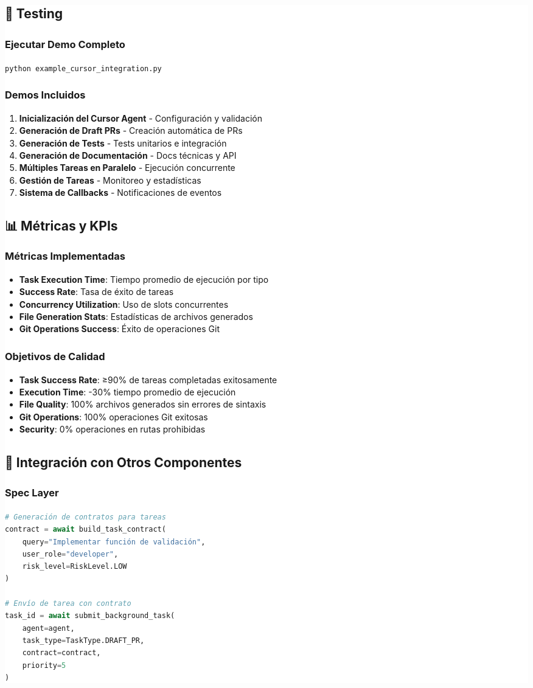 ## 🧪 Testing

### **Ejecutar Demo Completo**

```bash
python example_cursor_integration.py
```

### **Demos Incluidos**

1. **Inicialización del Cursor Agent** - Configuración y validación
2. **Generación de Draft PRs** - Creación automática de PRs
3. **Generación de Tests** - Tests unitarios e integración
4. **Generación de Documentación** - Docs técnicas y API
5. **Múltiples Tareas en Paralelo** - Ejecución concurrente
6. **Gestión de Tareas** - Monitoreo y estadísticas
7. **Sistema de Callbacks** - Notificaciones de eventos

## 📊 Métricas y KPIs

### **Métricas Implementadas**

- **Task Execution Time**: Tiempo promedio de ejecución por tipo
- **Success Rate**: Tasa de éxito de tareas
- **Concurrency Utilization**: Uso de slots concurrentes
- **File Generation Stats**: Estadísticas de archivos generados
- **Git Operations Success**: Éxito de operaciones Git

### **Objetivos de Calidad**

- **Task Success Rate**: ≥90% de tareas completadas exitosamente
- **Execution Time**: -30% tiempo promedio de ejecución
- **File Quality**: 100% archivos generados sin errores de sintaxis
- **Git Operations**: 100% operaciones Git exitosas
- **Security**: 0% operaciones en rutas prohibidas

## 🔄 Integración con Otros Componentes

### **Spec Layer**

```python
# Generación de contratos para tareas
contract = await build_task_contract(
    query="Implementar función de validación",
    user_role="developer",
    risk_level=RiskLevel.LOW
)

# Envío de tarea con contrato
task_id = await submit_background_task(
    agent=agent,
    task_type=TaskType.DRAFT_PR,
    contract=contract,
    priority=5
)
```
